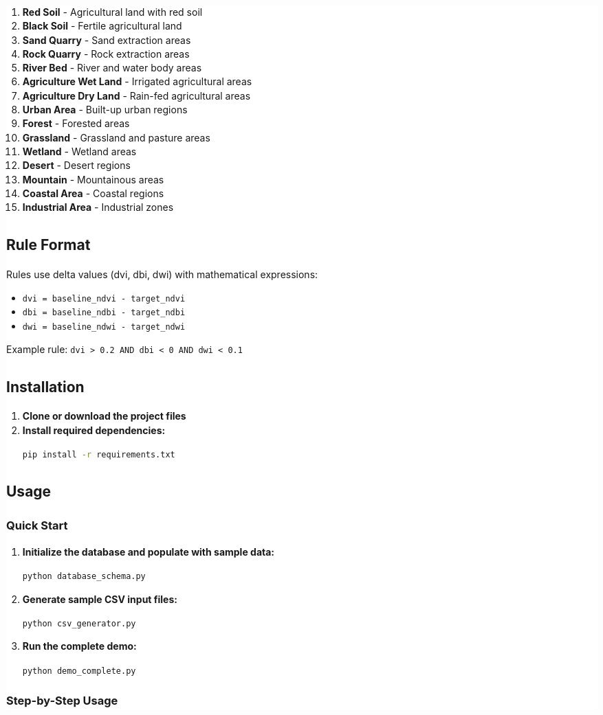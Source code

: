 1. **Red Soil** - Agricultural land with red soil
2. **Black Soil** - Fertile agricultural land
3. **Sand Quarry** - Sand extraction areas
4. **Rock Quarry** - Rock extraction areas
5. **River Bed** - River and water body areas
6. **Agriculture Wet Land** - Irrigated agricultural areas
7. **Agriculture Dry Land** - Rain-fed agricultural areas
8. **Urban Area** - Built-up urban regions
9. **Forest** - Forested areas
10. **Grassland** - Grassland and pasture areas
11. **Wetland** - Wetland areas
12. **Desert** - Desert regions
13. **Mountain** - Mountainous areas
14. **Coastal Area** - Coastal regions
15. **Industrial Area** - Industrial zones

## Rule Format

Rules use delta values (dvi, dbi, dwi) with mathematical expressions:
- `dvi = baseline_ndvi - target_ndvi`
- `dbi = baseline_ndbi - target_ndbi`
- `dwi = baseline_ndwi - target_ndwi`

Example rule: `dvi > 0.2 AND dbi < 0 AND dwi < 0.1`

## Installation

1. **Clone or download the project files**
2. **Install required dependencies:**
   ```bash
   pip install -r requirements.txt
   ```

## Usage

### Quick Start

1. **Initialize the database and populate with sample data:**
   ```bash
   python database_schema.py
   ```

2. **Generate sample CSV input files:**
   ```bash
   python csv_generator.py
   ```

3. **Run the complete demo:**
   ```bash
   python demo_complete.py
   ```

### Step-by-Step Usage
